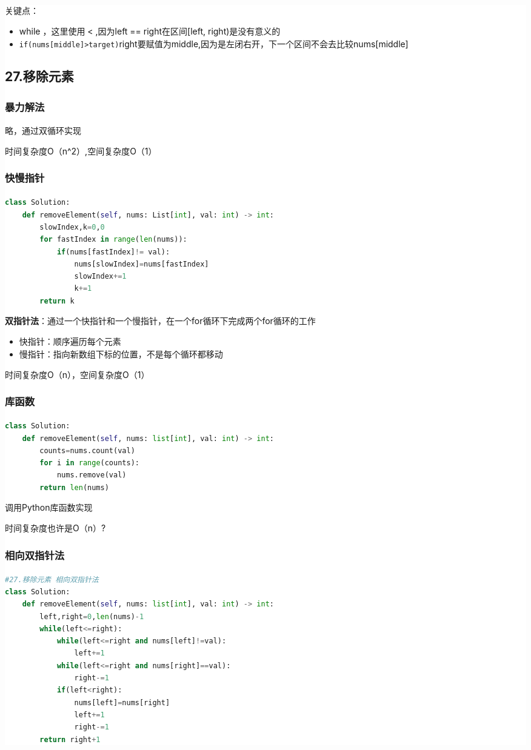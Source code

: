 关键点：

* while ，这里使用 < ,因为left == right在区间[left, right)是没有意义的
* `if(nums[middle]>target)`right要赋值为middle,因为是左闭右开，下一个区间不会去比较nums[middle]

## 27.移除元素

### 暴力解法

略，通过双循环实现

时间复杂度O（n^2）,空间复杂度O（1）

### 快慢指针

```python
class Solution:
    def removeElement(self, nums: List[int], val: int) -> int:
        slowIndex,k=0,0
        for fastIndex in range(len(nums)):
            if(nums[fastIndex]!= val):
                nums[slowIndex]=nums[fastIndex]
                slowIndex+=1
                k+=1
        return k
```

**双指针法**：通过一个快指针和一个慢指针，在一个for循环下完成两个for循环的工作

* 快指针：顺序遍历每个元素
* 慢指针：指向新数组下标的位置，不是每个循环都移动

时间复杂度O（n），空间复杂度O（1）

### 库函数

```python
class Solution:
    def removeElement(self, nums: list[int], val: int) -> int:
        counts=nums.count(val)
        for i in range(counts):
            nums.remove(val)
        return len(nums)
```

调用Python库函数实现

时间复杂度也许是O（n）?

### 相向双指针法

```python
#27.移除元素 相向双指针法
class Solution:
    def removeElement(self, nums: list[int], val: int) -> int:
        left,right=0,len(nums)-1
        while(left<=right):
            while(left<=right and nums[left]!=val):
                left+=1
            while(left<=right and nums[right]==val):
                right-=1
            if(left<right):
                nums[left]=nums[right]
                left+=1
                right-=1
        return right+1
```
